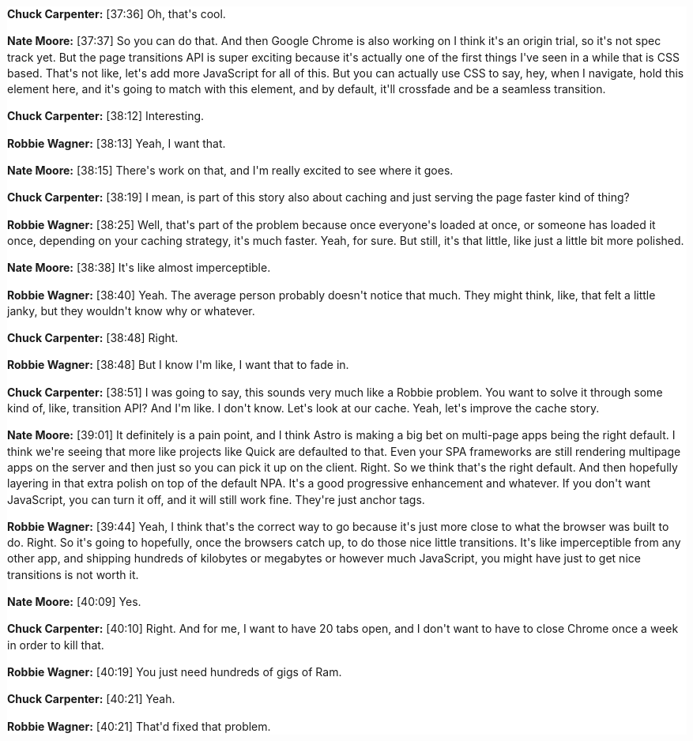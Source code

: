 **Chuck Carpenter:** [37:36] Oh, that's cool.

**Nate Moore:** [37:37] So you can do that. And then Google Chrome is also working on I think it's an origin trial, so it's not spec track yet. But the page transitions API is super exciting because it's actually one of the first things I've seen in a while that is CSS based. That's not like, let's add more JavaScript for all of this. But you can actually use CSS to say, hey, when I navigate, hold this element here, and it's going to match with this element, and by default, it'll crossfade and be a seamless transition.

**Chuck Carpenter:** [38:12] Interesting.

**Robbie Wagner:** [38:13] Yeah, I want that.

**Nate Moore:** [38:15] There's work on that, and I'm really excited to see where it goes.

**Chuck Carpenter:** [38:19] I mean, is part of this story also about caching and just serving the page faster kind of thing?

**Robbie Wagner:** [38:25] Well, that's part of the problem because once everyone's loaded at once, or someone has loaded it once, depending on your caching strategy, it's much faster. Yeah, for sure. But still, it's that little, like just a little bit more polished.

**Nate Moore:** [38:38] It's like almost imperceptible.

**Robbie Wagner:** [38:40] Yeah. The average person probably doesn't notice that much. They might think, like, that felt a little janky, but they wouldn't know why or whatever.

**Chuck Carpenter:** [38:48] Right.

**Robbie Wagner:** [38:48] But I know I'm like, I want that to fade in.

**Chuck Carpenter:** [38:51] I was going to say, this sounds very much like a Robbie problem. You want to solve it through some kind of, like, transition API? And I'm like. I don't know. Let's look at our cache. Yeah, let's improve the cache story.

**Nate Moore:** [39:01] It definitely is a pain point, and I think Astro is making a big bet on multi-page apps being the right default. I think we're seeing that more like projects like Quick are defaulted to that. Even your SPA frameworks are still rendering multipage apps on the server and then just so you can pick it up on the client. Right. So we think that's the right default. And then hopefully layering in that extra polish on top of the default NPA. It's a good progressive enhancement and whatever. If you don't want JavaScript, you can turn it off, and it will still work fine. They're just anchor tags.

**Robbie Wagner:** [39:44] Yeah, I think that's the correct way to go because it's just more close to what the browser was built to do. Right. So it's going to hopefully, once the browsers catch up, to do those nice little transitions. It's like imperceptible from any other app, and shipping hundreds of kilobytes or megabytes or however much JavaScript, you might have just to get nice transitions is not worth it.

**Nate Moore:** [40:09] Yes.

**Chuck Carpenter:** [40:10] Right. And for me, I want to have 20 tabs open, and I don't want to have to close Chrome once a week in order to kill that.

**Robbie Wagner:** [40:19] You just need hundreds of gigs of Ram.

**Chuck Carpenter:** [40:21] Yeah.

**Robbie Wagner:** [40:21] That'd fixed that problem.
